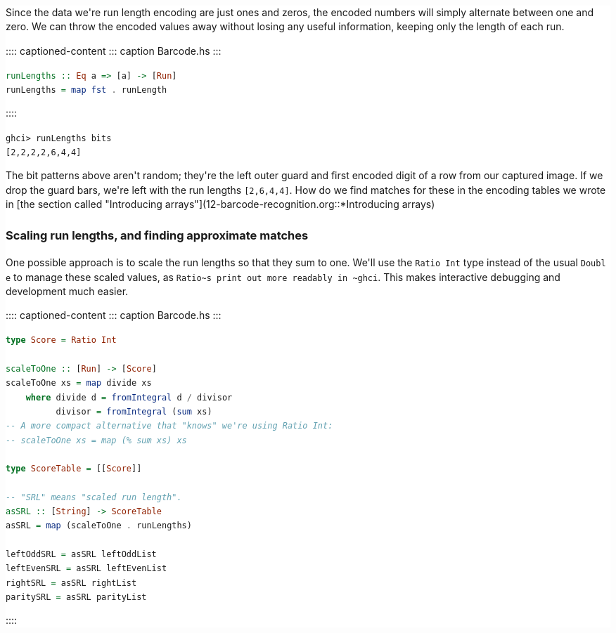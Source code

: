 Since the data we\'re run length encoding are just ones and zeros, the
encoded numbers will simply alternate between one and zero. We can throw
the encoded values away without losing any useful information, keeping
only the length of each run.

:::: captioned-content
::: caption
Barcode.hs
:::

``` haskell
runLengths :: Eq a => [a] -> [Run]
runLengths = map fst . runLength
```
::::

``` screen
ghci> runLengths bits
[2,2,2,2,6,4,4]
```

The bit patterns above aren\'t random; they\'re the left outer guard and
first encoded digit of a row from our captured image. If we drop the
guard bars, we\'re left with the run lengths `[2,6,4,4]`. How do we find
matches for these in the encoding tables we wrote in [the section called
\"Introducing arrays\"](12-barcode-recognition.org::*Introducing arrays)

### Scaling run lengths, and finding approximate matches

One possible approach is to scale the run lengths so that they sum to
one. We\'ll use the `Ratio Int` type instead of the usual `Double` to
manage these scaled values, as `Ratio~s print out more
readably in ~ghci`. This makes interactive debugging and development
much easier.

:::: captioned-content
::: caption
Barcode.hs
:::

``` haskell
type Score = Ratio Int

scaleToOne :: [Run] -> [Score]
scaleToOne xs = map divide xs
    where divide d = fromIntegral d / divisor
          divisor = fromIntegral (sum xs)
-- A more compact alternative that "knows" we're using Ratio Int:
-- scaleToOne xs = map (% sum xs) xs

type ScoreTable = [[Score]]

-- "SRL" means "scaled run length".
asSRL :: [String] -> ScoreTable
asSRL = map (scaleToOne . runLengths)

leftOddSRL = asSRL leftOddList
leftEvenSRL = asSRL leftEvenList
rightSRL = asSRL rightList
paritySRL = asSRL parityList
```
::::


[^1]: The formula originates in ITU-R Recommendation 601.
[^2]: Our use of the word \"golf\" comes from a game originally played